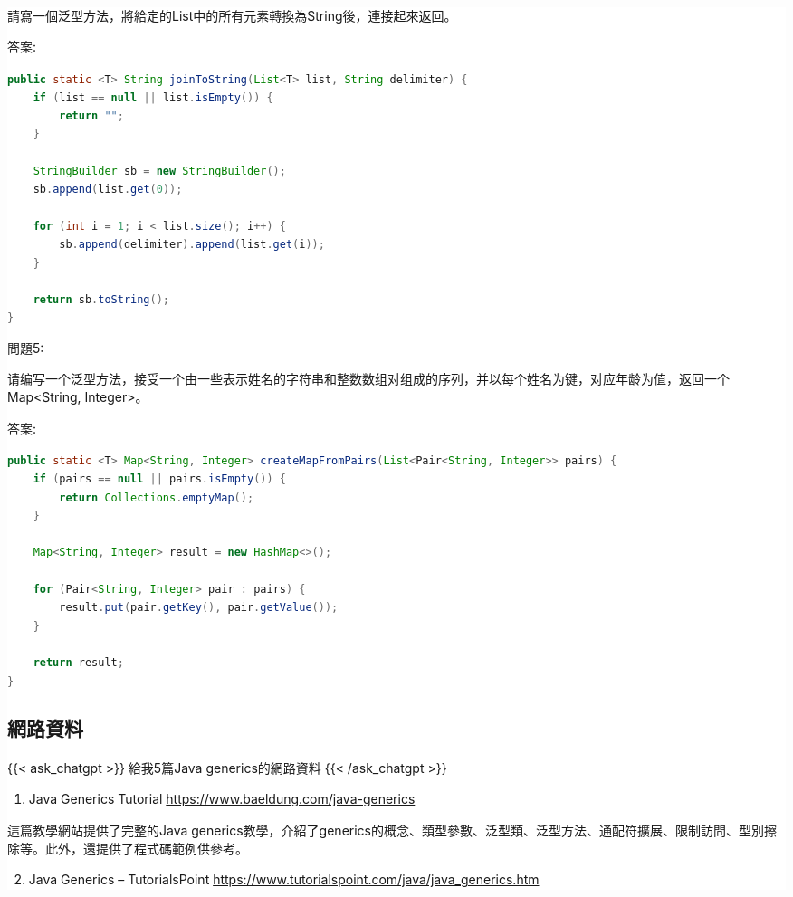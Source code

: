 請寫一個泛型方法，將給定的List中的所有元素轉換為String後，連接起來返回。

答案:

```java
public static <T> String joinToString(List<T> list, String delimiter) {
    if (list == null || list.isEmpty()) {
        return "";
    }

    StringBuilder sb = new StringBuilder();
    sb.append(list.get(0));

    for (int i = 1; i < list.size(); i++) {
        sb.append(delimiter).append(list.get(i));
    }

    return sb.toString();
}
```

問題5:

请编写一个泛型方法，接受一个由一些表示姓名的字符串和整数数组对组成的序列，并以每个姓名为键，对应年龄为值，返回一个Map<String, Integer>。

答案:

```java
public static <T> Map<String, Integer> createMapFromPairs(List<Pair<String, Integer>> pairs) {
    if (pairs == null || pairs.isEmpty()) {
        return Collections.emptyMap();
    }

    Map<String, Integer> result = new HashMap<>();

    for (Pair<String, Integer> pair : pairs) {
        result.put(pair.getKey(), pair.getValue());
    }

    return result;
}
```   

## 網路資料
{{< ask_chatgpt >}}
給我5篇Java generics的網路資料
{{< /ask_chatgpt >}}



1. Java Generics Tutorial
https://www.baeldung.com/java-generics

這篇教學網站提供了完整的Java generics教學，介紹了generics的概念、類型參數、泛型類、泛型方法、通配符擴展、限制訪問、型別擦除等。此外，還提供了程式碼範例供參考。

2. Java Generics – TutorialsPoint
https://www.tutorialspoint.com/java/java_generics.htm
